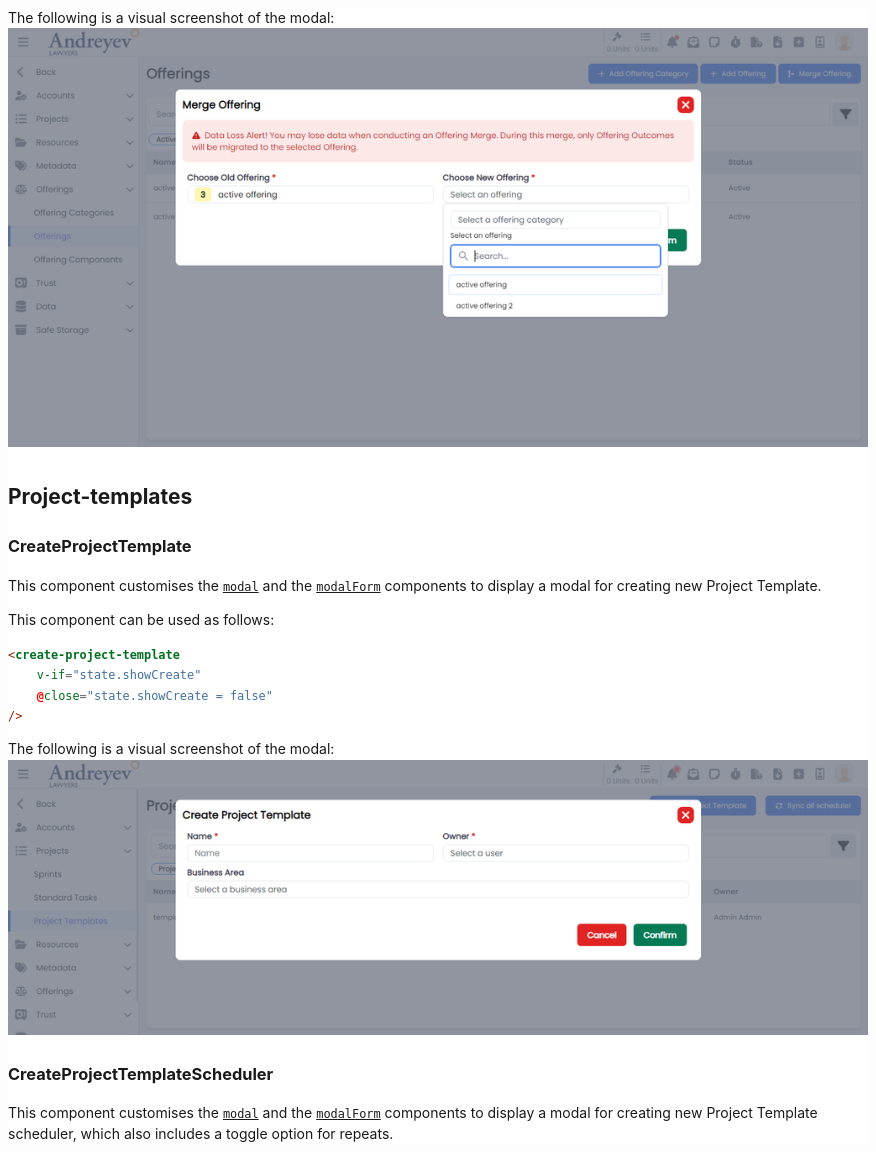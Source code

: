 The following is a visual screenshot of the modal:
![MergeOffering](../imgs/frontend/components/ui/admin/offering/MergeOffering.png)

## Project-templates
### CreateProjectTemplate
This component customises the [`modal`](./components-common.md#modal) and the [`modalForm`](./components-common.md#modalform)  components to display a modal for creating new Project Template.

This component can be used as follows:

```html
<create-project-template
    v-if="state.showCreate"
    @close="state.showCreate = false"
/>
```

The following is a visual screenshot of the modal:
![CreateProjectTemplate](../imgs/frontend/components/ui/admin/projectTemplate/CreateProjectTemplates.png)
### CreateProjectTemplateScheduler
This component customises the [`modal`](./components-common.md#modal) and the [`modalForm`](./components-common.md#modalform)  components to display a modal for creating new Project Template scheduler, which also includes a toggle option for repeats. 
